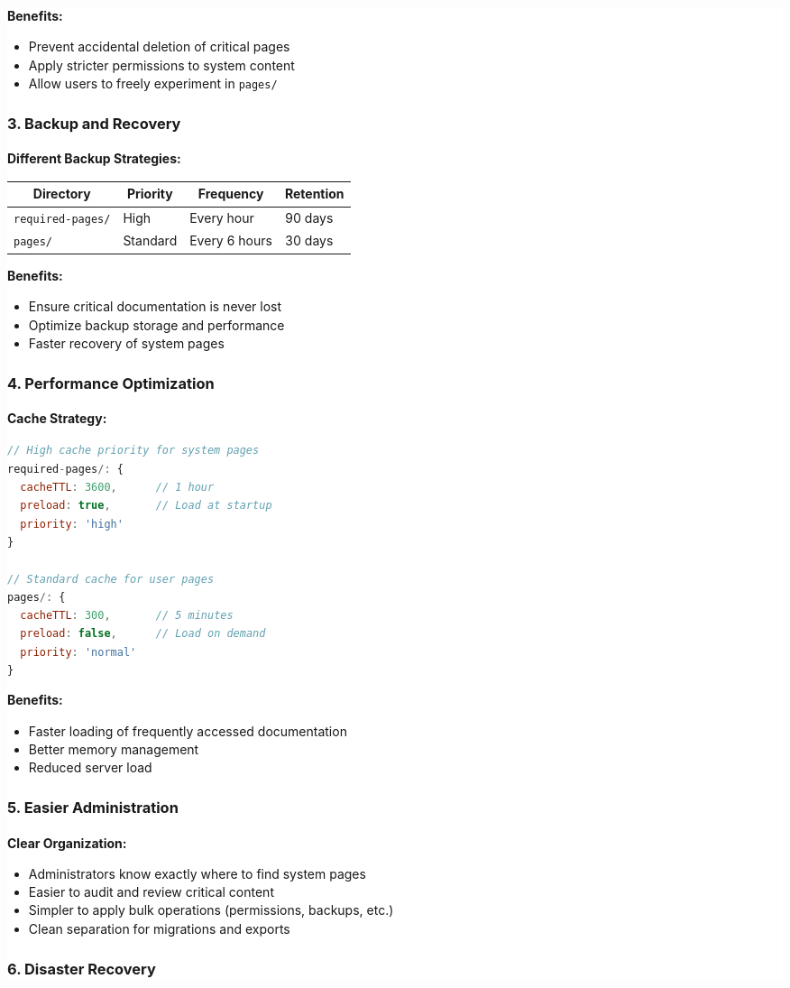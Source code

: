 **Benefits:**
- Prevent accidental deletion of critical pages
- Apply stricter permissions to system content
- Allow users to freely experiment in `pages/`

### 3. **Backup and Recovery**

**Different Backup Strategies:**

| Directory | Priority | Frequency | Retention |
|-----------|----------|-----------|-----------|
| `required-pages/` | High | Every hour | 90 days |
| `pages/` | Standard | Every 6 hours | 30 days |

**Benefits:**
- Ensure critical documentation is never lost
- Optimize backup storage and performance
- Faster recovery of system pages

### 4. **Performance Optimization**

**Cache Strategy:**

```javascript
// High cache priority for system pages
required-pages/: {
  cacheTTL: 3600,      // 1 hour
  preload: true,       // Load at startup
  priority: 'high'
}

// Standard cache for user pages
pages/: {
  cacheTTL: 300,       // 5 minutes
  preload: false,      // Load on demand
  priority: 'normal'
}
```

**Benefits:**
- Faster loading of frequently accessed documentation
- Better memory management
- Reduced server load

### 5. **Easier Administration**

**Clear Organization:**
- Administrators know exactly where to find system pages
- Easier to audit and review critical content
- Simpler to apply bulk operations (permissions, backups, etc.)
- Clean separation for migrations and exports

### 6. **Disaster Recovery**
